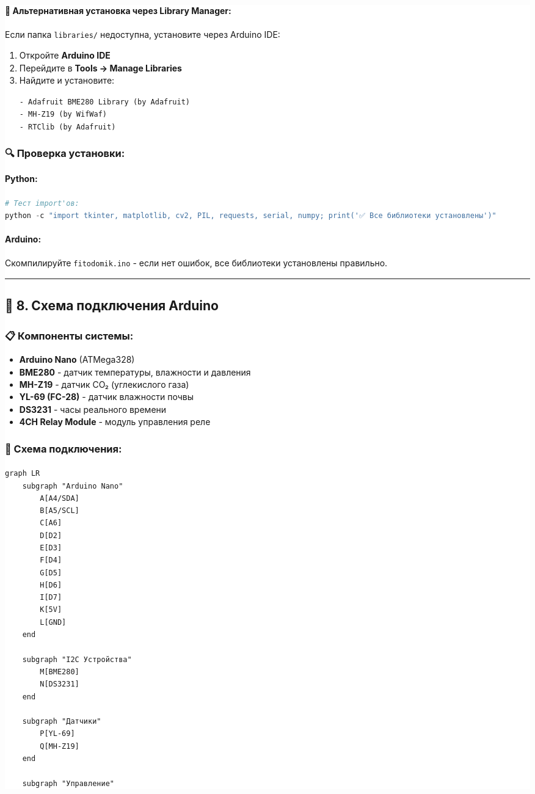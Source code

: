 #### **🔄 Альтернативная установка через Library Manager:**
Если папка `libraries/` недоступна, установите через Arduino IDE:
1. Откройте **Arduino IDE**
2. Перейдите в **Tools → Manage Libraries**
3. Найдите и установите:
   ```
   - Adafruit BME280 Library (by Adafruit)
   - MH-Z19 (by WifWaf)
   - RTClib (by Adafruit)
   ```

### **🔍 Проверка установки:**

#### **Python:**
```python
# Тест import'ов:
python -c "import tkinter, matplotlib, cv2, PIL, requests, serial, numpy; print('✅ Все библиотеки установлены')"
```

#### **Arduino:**
Скомпилируйте `fitodomik.ino` - если нет ошибок, все библиотеки установлены правильно.

---

## 🔌 8. Схема подключения Arduino

### **📋 Компоненты системы:**
- **Arduino Nano** (ATMega328)
- **BME280** - датчик температуры, влажности и давления
- **MH-Z19** - датчик CO₂ (углекислого газа)
- **YL-69 (FC-28)** - датчик влажности почвы
- **DS3231** - часы реального времени
- **4CH Relay Module** - модуль управления реле

### **🔌 Схема подключения:**

```mermaid
graph LR
    subgraph "Arduino Nano"
        A[A4/SDA]
        B[A5/SCL]
        C[A6]
        D[D2]
        E[D3]
        F[D4]
        G[D5]
        H[D6]
        I[D7]
        K[5V]
        L[GND]
    end
    
    subgraph "I2C Устройства"
        M[BME280]
        N[DS3231]
    end
    
    subgraph "Датчики"
        P[YL-69]
        Q[MH-Z19]
    end
    
    subgraph "Управление"
```